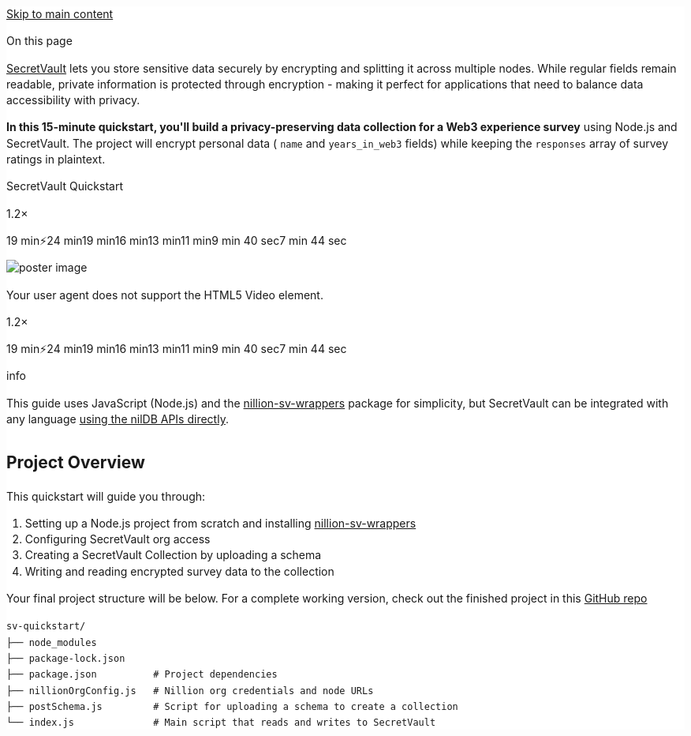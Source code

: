[Skip to main content](https://docs.nillion.com/build/secret-vault-quickstart#__docusaurus_skipToContent_fallback)

On this page

[SecretVault](https://docs.nillion.com/build/secret-vault) lets you store sensitive data securely by encrypting and splitting it across multiple nodes. While regular fields remain readable, private information is protected through encryption - making it perfect for applications that need to balance data accessibility with privacy.

**In this 15-minute quickstart, you'll build a privacy-preserving data collection for a Web3 experience survey** using Node.js and SecretVault. The project will encrypt personal data ( `name` and `years_in_web3` fields) while keeping the `responses` array of survey ratings in plaintext.

SecretVault Quickstart

1.2×

19 min⚡️24 min19 min16 min13 min11 min9 min 40 sec7 min 44 sec

![poster image](https://cdn.loom.com/sessions/thumbnails/ee391ce583ab442db71942565b068e61-11833662fc659309-full.jpg)

Your user agent does not support the HTML5 Video element.

1.2×

19 min⚡️24 min19 min16 min13 min11 min9 min 40 sec7 min 44 sec

info

This guide uses JavaScript (Node.js) and the [nillion-sv-wrappers](https://github.com/NillionNetwork/nillion-sv-wrappers) package for simplicity, but SecretVault can be integrated with any language [using the nilDB APIs directly](https://docs.nillion.com/build/secret-vault#how-to-use-secretvault).

## Project Overview [​](https://docs.nillion.com/build/secret-vault-quickstart\#project-overview "Direct link to Project Overview")

This quickstart will guide you through:

1. Setting up a Node.js project from scratch and installing [nillion-sv-wrappers](https://github.com/NillionNetwork/nillion-sv-wrappers)
2. Configuring SecretVault org access
3. Creating a SecretVault Collection by uploading a schema
4. Writing and reading encrypted survey data to the collection

Your final project structure will be below. For a complete working version, check out the finished project in this [GitHub repo](https://github.com/oceans404/nillion-sv-example)

```codeBlockLines_e6Vv
sv-quickstart/
├── node_modules
├── package-lock.json
├── package.json          # Project dependencies
├── nillionOrgConfig.js   # Nillion org credentials and node URLs
├── postSchema.js         # Script for uploading a schema to create a collection
└── index.js              # Main script that reads and writes to SecretVault

```

